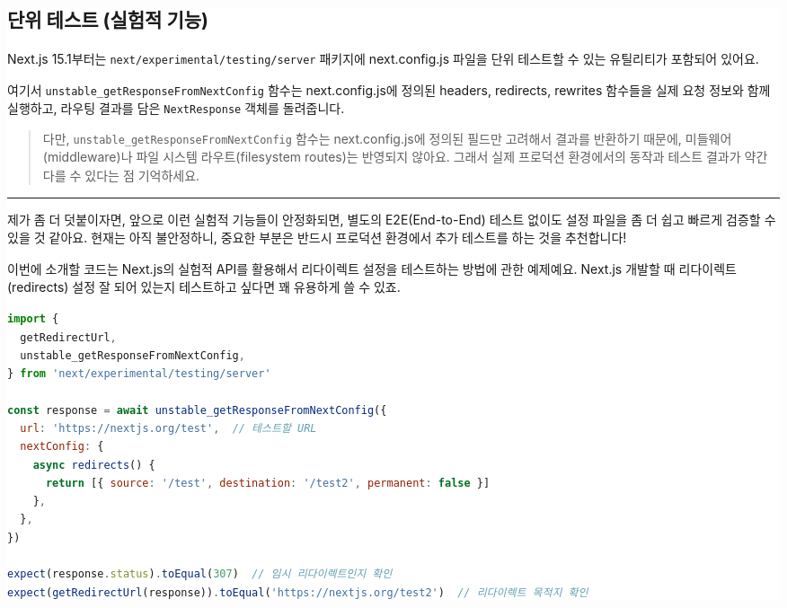 
<ins class="adsbygoogle"
     style="display:block"
     data-ad-client="ca-pub-4877378276818686"
     data-ad-slot="1549334788"
     data-ad-format="auto"
     data-full-width-responsive="true"></ins>
<script>
(adsbygoogle = window.adsbygoogle || []).push({});
</script>

## 단위 테스트 (실험적 기능)

Next.js 15.1부터는 `next/experimental/testing/server` 패키지에 next.config.js 파일을 단위 테스트할 수 있는 유틸리티가 포함되어 있어요.

여기서 `unstable_getResponseFromNextConfig` 함수는 next.config.js에 정의된 headers, redirects, rewrites 함수들을 실제 요청 정보와 함께 실행하고, 라우팅 결과를 담은 `NextResponse` 객체를 돌려줍니다.

> 다만, `unstable_getResponseFromNextConfig` 함수는 next.config.js에 정의된 필드만 고려해서 결과를 반환하기 때문에, 미들웨어(middleware)나 파일 시스템 라우트(filesystem routes)는 반영되지 않아요. 그래서 실제 프로덕션 환경에서의 동작과 테스트 결과가 약간 다를 수 있다는 점 기억하세요.

---

제가 좀 더 덧붙이자면, 앞으로 이런 실험적 기능들이 안정화되면, 별도의 E2E(End-to-End) 테스트 없이도 설정 파일을 좀 더 쉽고 빠르게 검증할 수 있을 것 같아요. 현재는 아직 불안정하니, 중요한 부분은 반드시 프로덕션 환경에서 추가 테스트를 하는 것을 추천합니다!


<ins class="adsbygoogle"
     style="display:block"
     data-ad-client="ca-pub-4877378276818686"
     data-ad-slot="1549334788"
     data-ad-format="auto"
     data-full-width-responsive="true"></ins>
<script>
(adsbygoogle = window.adsbygoogle || []).push({});
</script>

이번에 소개할 코드는 Next.js의 실험적 API를 활용해서 리다이렉트 설정을 테스트하는 방법에 관한 예제예요. Next.js 개발할 때 리다이렉트(redirects) 설정 잘 되어 있는지 테스트하고 싶다면 꽤 유용하게 쓸 수 있죠.

```js
import {
  getRedirectUrl,
  unstable_getResponseFromNextConfig,
} from 'next/experimental/testing/server'

const response = await unstable_getResponseFromNextConfig({
  url: 'https://nextjs.org/test',  // 테스트할 URL
  nextConfig: {
    async redirects() {
      return [{ source: '/test', destination: '/test2', permanent: false }]
    },
  },
})

expect(response.status).toEqual(307)  // 임시 리다이렉트인지 확인
expect(getRedirectUrl(response)).toEqual('https://nextjs.org/test2')  // 리다이렉트 목적지 확인
```
